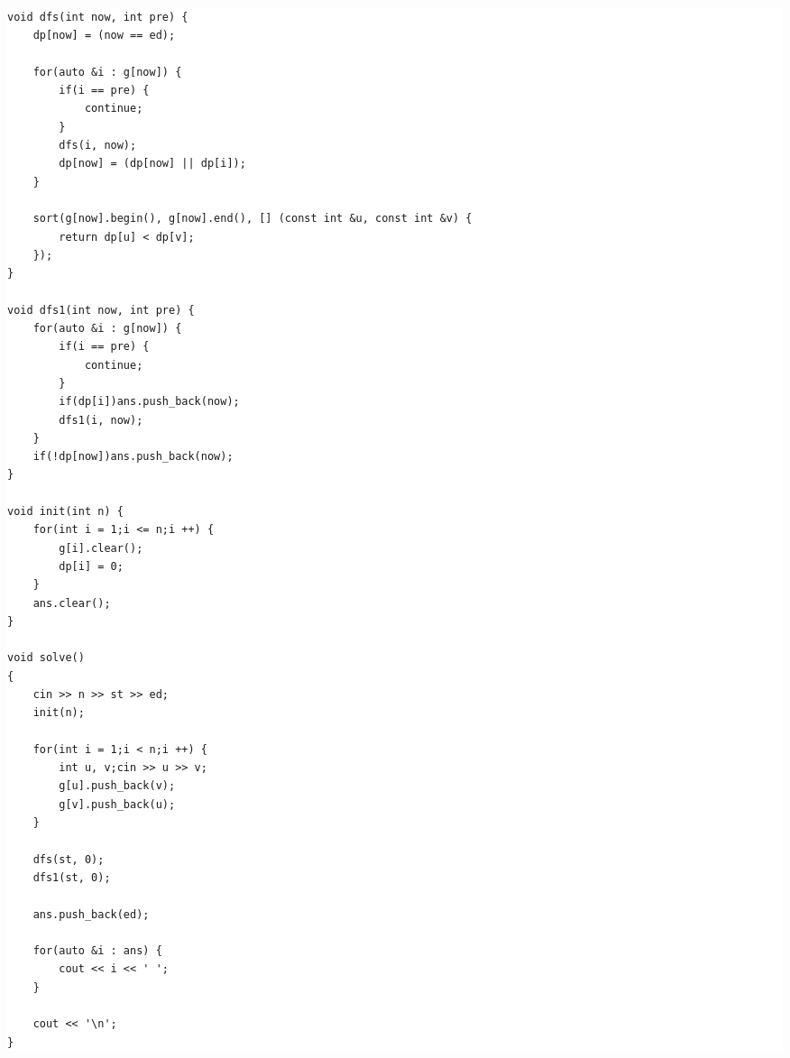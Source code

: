     void dfs(int now, int pre) {
        dp[now] = (now == ed);
    
        for(auto &i : g[now]) {
            if(i == pre) {
                continue;
            }
            dfs(i, now);
            dp[now] = (dp[now] || dp[i]);
        }
    
        sort(g[now].begin(), g[now].end(), [] (const int &u, const int &v) {
            return dp[u] < dp[v];
        });
    }
    
    void dfs1(int now, int pre) {
        for(auto &i : g[now]) {
            if(i == pre) {
                continue;
            }
            if(dp[i])ans.push_back(now);
            dfs1(i, now);
        }
        if(!dp[now])ans.push_back(now);
    }
    
    void init(int n) {
        for(int i = 1;i <= n;i ++) {
            g[i].clear();
            dp[i] = 0;
        }
        ans.clear();
    }
     
    void solve()
    {
        cin >> n >> st >> ed;
        init(n);
    
        for(int i = 1;i < n;i ++) {
            int u, v;cin >> u >> v;
            g[u].push_back(v);
            g[v].push_back(u);
        }
    
        dfs(st, 0);
        dfs1(st, 0);
    
        ans.push_back(ed);
    
        for(auto &i : ans) {
            cout << i << ' ';
        }
    
        cout << '\n';
    }
    